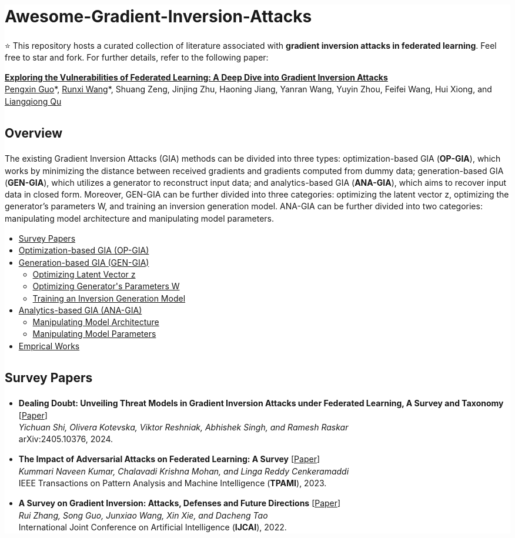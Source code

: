 # Awesome-Gradient-Inversion-Attacks

:star: This repository hosts a curated collection of literature associated with **gradient inversion attacks in federated learning**. Feel free to star and fork. For further details, refer to the following paper:

**[Exploring the Vulnerabilities of Federated Learning:
A Deep Dive into Gradient Inversion Attacks](https://pengxin-guo.github.io/FLPrivacy/)** \
[Pengxin Guo](https://pengxin-guo.github.io/)\*, [Runxi Wang](https://scholar.google.com/citations?user=wClrSiMAAAAJ&hl=zh-CN)\*, Shuang Zeng, Jinjing Zhu, Haoning Jiang, Yanran Wang, Yuyin Zhou, Feifei Wang, Hui Xiong, and [Liangqiong Qu](https://liangqiong.github.io/)


## Overview

The existing Gradient Inversion Attacks (GIA) methods can be divided into three types: optimization-based GIA (**OP-GIA**), which works by minimizing the distance between received gradients and gradients computed from dummy data; generation-based GIA (**GEN-GIA**), which utilizes a generator to reconstruct input data; and analytics-based GIA (**ANA-GIA**), which aims to recover input data in closed form. Moreover, GEN-GIA can be further divided into three categories: optimizing the latent vector z, optimizing the generator’s parameters W, and training an inversion generation model. ANA-GIA can be further divided into two categories: manipulating model architecture and manipulating model parameters.

- [Survey Papers](#survey-papers)
- [Optimization-based GIA (OP-GIA)](#optimization-based-gia-op-gia)
- [Generation-based GIA (GEN-GIA)](#generation-based-gia-gen-gia)
  - [Optimizing Latent Vector z](#optimizing-latent-vector-z)
  - [Optimizing Generator's Parameters W](#optimizing-generators-parameters-w)
  - [Training an Inversion Generation Model](#training-an-inversion-generation-model)
- [Analytics-based GIA (ANA-GIA)](#analytics-based-gia-ana-gia)
  - [Manipulating Model Architecture](#manipulating-model-architecture)
  - [Manipulating Model Parameters](#manipulating-model-parameters)
- [Emprical Works](#emprical-works)


## Survey Papers

- **Dealing Doubt: Unveiling Threat Models in Gradient Inversion Attacks under Federated Learning, A Survey and Taxonomy** [[Paper](https://arxiv.org/abs/2405.10376)] \
*Yichuan Shi, Olivera Kotevska, Viktor Reshniak, Abhishek Singh, and Ramesh Raskar* \
arXiv:2405.10376, 2024.

- **The Impact of Adversarial Attacks on Federated Learning: A Survey** [[Paper](https://ieeexplore.ieee.org/document/10274102?denied=)] \
*Kummari Naveen Kumar, Chalavadi Krishna Mohan, and Linga Reddy Cenkeramaddi*\
IEEE Transactions on Pattern Analysis and Machine Intelligence (**TPAMI**), 2023.

- **A Survey on Gradient Inversion: Attacks, Defenses and Future Directions** [[Paper](https://www.ijcai.org/proceedings/2022/0791)] \
*Rui Zhang, Song Guo, Junxiao Wang, Xin Xie, and Dacheng Tao*\
International Joint Conference on Artificial Intelligence (**IJCAI**), 2022.
